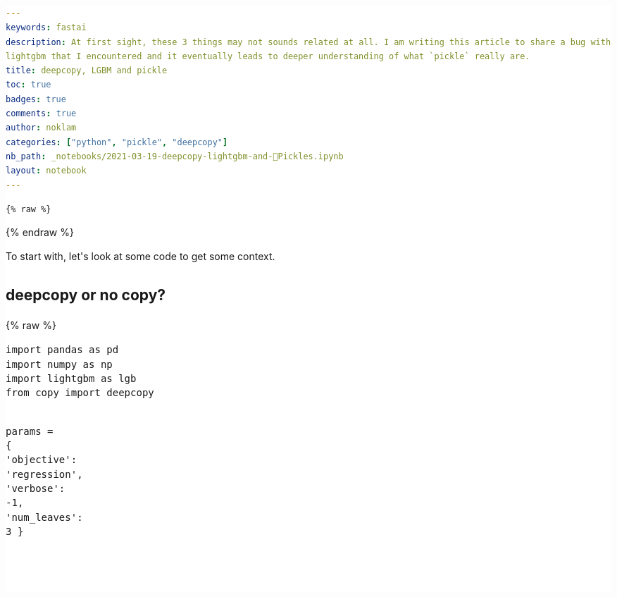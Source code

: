 ```yaml
---
keywords: fastai
description: At first sight, these 3 things may not sounds related at all. I am writing this article to share a bug with lightgbm that I encountered and it eventually leads to deeper understanding of what `pickle` really are.
title: deepcopy, LGBM and pickle
toc: true 
badges: true
comments: true
author: noklam
categories: ["python", "pickle", "deepcopy"]
nb_path: _notebooks/2021-03-19-deepcopy-lightgbm-and-🥒Pickles.ipynb
layout: notebook
---
```




<div class="container" id="notebook-container">
        
    {% raw %}
    
<div class="cell border-box-sizing code_cell rendered">

</div>
    {% endraw %}

<div class="cell border-box-sizing text_cell rendered"><div class="inner_cell">
<div class="text_cell_render border-box-sizing rendered_html">
<p>To start with, let's look at some code to get some context.</p>

</div>
</div>
</div>
<div class="cell border-box-sizing text_cell rendered"><div class="inner_cell">
<div class="text_cell_render border-box-sizing rendered_html">
<h2 id="deepcopy-or-no-copy?">deepcopy or no copy?<a class="anchor-link" href="#deepcopy-or-no-copy?"> </a></h2>
</div>
</div>
</div>
    {% raw %}
    
<div class="cell border-box-sizing code_cell rendered">
<div class="input">

<div class="inner_cell">
    <div class="input_area">
<div class=" highlight hl-ipython3"><pre><span></span><span class="kn">import</span> <span class="nn">pandas</span> <span class="k">as</span> <span class="nn">pd</span>
<span class="kn">import</span> <span class="nn">numpy</span> <span class="k">as</span> <span class="nn">np</span>
<span class="kn">import</span> <span class="nn">lightgbm</span> <span class="k">as</span> <span class="nn">lgb</span>
<span class="kn">from</span> <span class="nn">copy</span> <span class="kn">import</span> <span class="n">deepcopy</span>

<span class="n">params</span> <span class="o">=</span> <span class="p">{</span>
<span class="s1">&#39;objective&#39;</span><span class="p">:</span> <span class="s1">&#39;regression&#39;</span><span class="p">,</span>
<span class="s1">&#39;verbose&#39;</span><span class="p">:</span> <span class="o">-</span><span class="mi">1</span><span class="p">,</span>
<span class="s1">&#39;num_leaves&#39;</span><span class="p">:</span> <span class="mi">3</span>
<span class="p">}</span>
